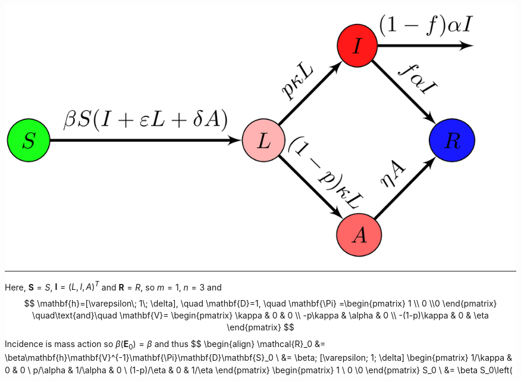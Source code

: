 ![width:1200px center](https://raw.githubusercontent.com/julien-arino/3MC-course-epidemiological-modelling/main/FIGS/SLIAR_infectiousL.png)

---

Here, $\mathbf{S}=S$, $\mathbf{I}=(L,I,A)^T$ and $\mathbf{R}=R$, so $m=1$, $n=3$ and 
$$
\mathbf{h}=[\varepsilon\; 1\; \delta],
\quad
\mathbf{D}=1,
\quad 
\mathbf{\Pi}
=\begin{pmatrix}
1 \\ 0 \\0
\end{pmatrix}
\quad\text{and}\quad
\mathbf{V}=
\begin{pmatrix}
\kappa & 0 & 0 \\
-p\kappa & \alpha & 0 \\
-(1-p)\kappa & 0 & \eta
\end{pmatrix}
$$
Incidence is mass action so $\beta(\mathbf{E}_0)=\beta$ and thus
$$
\begin{align}
\mathcal{R}_0
&=
\beta\mathbf{h}\mathbf{V}^{-1}\mathbf{\Pi}\mathbf{D}\mathbf{S}_0 \\
&=
\beta\;
[\varepsilon\; 1\; \delta]
\begin{pmatrix}
1/\kappa & 0 & 0 \\
p/\alpha & 1/\alpha & 0 \\
(1-p)/\eta & 0 & 1/\eta
\end{pmatrix}
\begin{pmatrix}
1 \\ 0 \\0
\end{pmatrix}
S_0 \\
&=
\beta S_0\left(